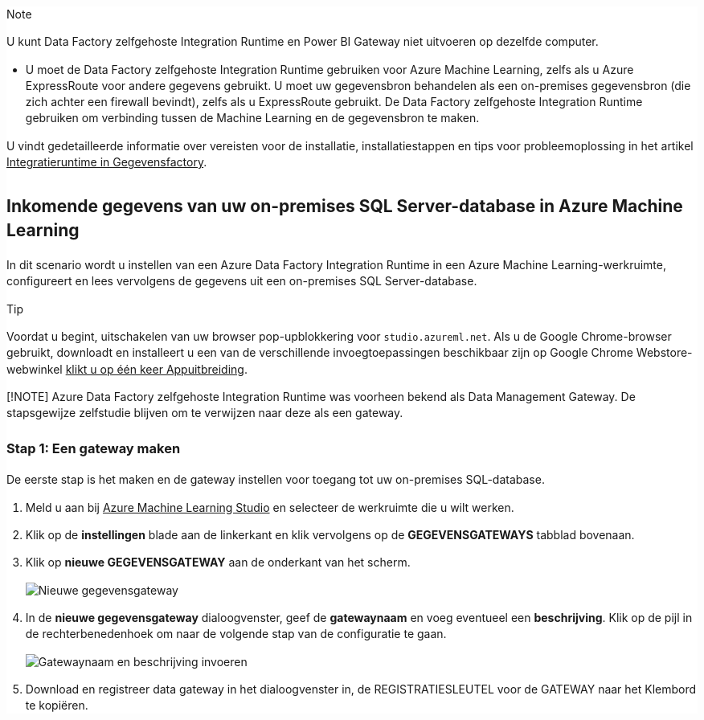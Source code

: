   > [!NOTE]
  > U kunt Data Factory zelfgehoste Integration Runtime en Power BI Gateway niet uitvoeren op dezelfde computer.
  >
  >
* U moet de Data Factory zelfgehoste Integration Runtime gebruiken voor Azure Machine Learning, zelfs als u Azure ExpressRoute voor andere gegevens gebruikt. U moet uw gegevensbron behandelen als een on-premises gegevensbron (die zich achter een firewall bevindt), zelfs als u ExpressRoute gebruikt. De Data Factory zelfgehoste Integration Runtime gebruiken om verbinding tussen de Machine Learning en de gegevensbron te maken.

U vindt gedetailleerde informatie over vereisten voor de installatie, installatiestappen en tips voor probleemoplossing in het artikel [Integratieruntime in Gegevensfactory](../../data-factory/concepts-integration-runtime.md).

## <a name="span-idusing-the-data-gateway-step-by-step-walk-classanchorspan-idtoc450838866-classanchorspanspaningress-data-from-your-on-premises-sql-server-database-into-azure-machine-learning"></a><span id="using-the-data-gateway-step-by-step-walk" class="anchor"><span id="_Toc450838866" class="anchor"></span></span>Inkomende gegevens van uw on-premises SQL Server-database in Azure Machine Learning
In dit scenario wordt u instellen van een Azure Data Factory Integration Runtime in een Azure Machine Learning-werkruimte, configureert en lees vervolgens de gegevens uit een on-premises SQL Server-database.

> [!TIP]
> Voordat u begint, uitschakelen van uw browser pop-upblokkering voor `studio.azureml.net`. Als u de Google Chrome-browser gebruikt, downloadt en installeert u een van de verschillende invoegtoepassingen beschikbaar zijn op Google Chrome Webstore-webwinkel [klikt u op één keer Appuitbreiding](https://chrome.google.com/webstore/search/clickonce?_category=extensions).
>
> [!NOTE]
> Azure Data Factory zelfgehoste Integration Runtime was voorheen bekend als Data Management Gateway. De stapsgewijze zelfstudie blijven om te verwijzen naar deze als een gateway.  

### <a name="step-1-create-a-gateway"></a>Stap 1: Een gateway maken
De eerste stap is het maken en de gateway instellen voor toegang tot uw on-premises SQL-database.

1. Meld u aan bij [Azure Machine Learning Studio](https://studio.azureml.net/Home/) en selecteer de werkruimte die u wilt werken.
2. Klik op de **instellingen** blade aan de linkerkant en klik vervolgens op de **GEGEVENSGATEWAYS** tabblad bovenaan.
3. Klik op **nieuwe GEGEVENSGATEWAY** aan de onderkant van het scherm.

    ![Nieuwe gegevensgateway](./media/use-data-from-an-on-premises-sql-server/new-data-gateway-button.png)
4. In de **nieuwe gegevensgateway** dialoogvenster, geef de **gatewaynaam** en voeg eventueel een **beschrijving**. Klik op de pijl in de rechterbenedenhoek om naar de volgende stap van de configuratie te gaan.

    ![Gatewaynaam en beschrijving invoeren](./media/use-data-from-an-on-premises-sql-server/new-data-gateway-dialog-enter-name.png)
5. Download en registreer data gateway in het dialoogvenster in, de REGISTRATIESLEUTEL voor de GATEWAY naar het Klembord te kopiëren.

